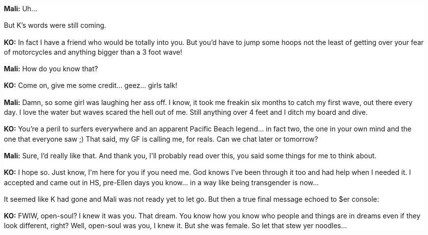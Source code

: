 


**Mali:** Uh…





But K’s words were still coming.





**KO:** In fact I have a friend who would be totally into you. But you’d have to jump some hoops not the least of getting over your fear of motorcycles and anything bigger than a 3 foot wave!





**Mali:** How do you know that?





**KO:** Come on, give me some credit… geez… girls talk!





**Mali:** Damn, so some girl was laughing her ass off. I know, it took me freakin six months to catch my first wave, out there every day. I love the water but waves scared the hell out of me. Still anything over 4 feet and I ditch my board and dive.





**KO:** You’re a peril to surfers everywhere and an apparent Pacific Beach legend… in fact two, the one in your own mind and the one that everyone saw ;) That said, my GF is calling me, for reals. Can we chat later or tomorrow?





**Mali:** Sure, I’d really like that. And thank you, I'll probably read over this, you said some things for me to think about.





**KO:** I hope so. Just know, I'm here for you if you need me. God knows I’ve been through it too and had help when I needed it. I accepted and came out in HS, pre-Ellen days you know… in a way like being transgender is now…&nbsp;





It seemed like K had gone and Mali was not ready yet to let go. But then a true final message echoed to $er console:





**KO:** FWIW, open-soul? I knew it was you. That dream. You know how you know who people and things are in dreams even if they look different, right? Well, open-soul was you, I knew it. But she was female. So let that stew yer noodles…
